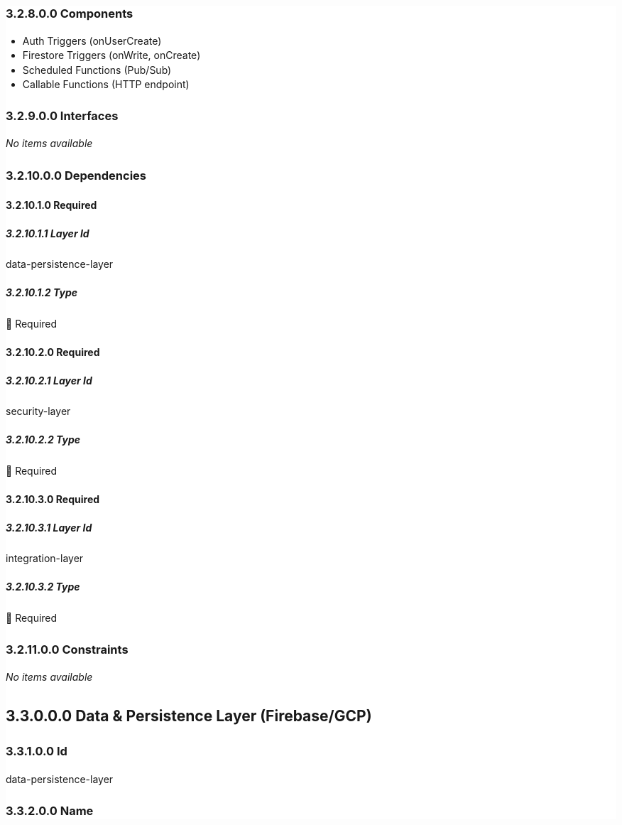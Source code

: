 ### 3.2.8.0.0 Components

- Auth Triggers (onUserCreate)
- Firestore Triggers (onWrite, onCreate)
- Scheduled Functions (Pub/Sub)
- Callable Functions (HTTP endpoint)

### 3.2.9.0.0 Interfaces

*No items available*

### 3.2.10.0.0 Dependencies

#### 3.2.10.1.0 Required

##### 3.2.10.1.1 Layer Id

data-persistence-layer

##### 3.2.10.1.2 Type

🔹 Required

#### 3.2.10.2.0 Required

##### 3.2.10.2.1 Layer Id

security-layer

##### 3.2.10.2.2 Type

🔹 Required

#### 3.2.10.3.0 Required

##### 3.2.10.3.1 Layer Id

integration-layer

##### 3.2.10.3.2 Type

🔹 Required

### 3.2.11.0.0 Constraints

*No items available*

## 3.3.0.0.0 Data & Persistence Layer (Firebase/GCP)

### 3.3.1.0.0 Id

data-persistence-layer

### 3.3.2.0.0 Name
